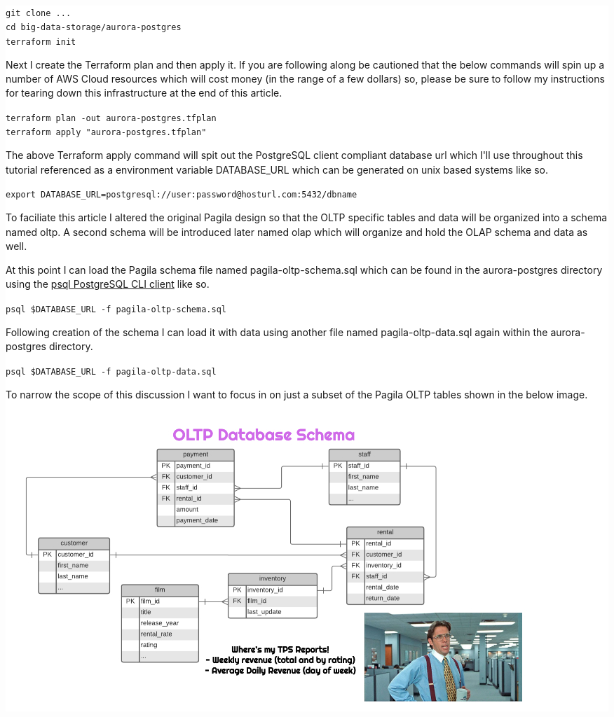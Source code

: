 ```
git clone ...
cd big-data-storage/aurora-postgres
terraform init
```

Next I create the Terraform plan and then apply it. If you are following along be cautioned that the below commands will spin up a number of AWS Cloud resources which will cost money (in the range of a few dollars) so, please be sure to follow my instructions for tearing down this infrastructure at the end of this article.

```
terraform plan -out aurora-postgres.tfplan
terraform apply "aurora-postgres.tfplan"
```

The above Terraform apply command will spit out the PostgreSQL client compliant database url which I'll use throughout this tutorial referenced as a environment variable DATABASE_URL which can be generated on unix based systems like so.

```
export DATABASE_URL=postgresql://user:password@hosturl.com:5432/dbname
```

To faciliate this article I altered the original Pagila design so that the OLTP specific tables and data will be organized into a schema named oltp. A second schema will be introduced later named olap which will organize and hold the OLAP schema and data as well. 

At this point I can load the Pagila schema file named pagila-oltp-schema.sql which can be found in the aurora-postgres directory using the [psql PostgreSQL CLI client](https://www.postgresql.org/docs/current/app-psql.html) like so.

```
psql $DATABASE_URL -f pagila-oltp-schema.sql
```

Following creation of the schema I can load it with data using another file named pagila-oltp-data.sql again within the aurora-postgres directory.

```
psql $DATABASE_URL -f pagila-oltp-data.sql
``` 

To narrow the scope of this discussion I want to focus in on just a subset of the Pagila OLTP tables shown in the below image.

<img src="./oltp-pagila.jpg">
